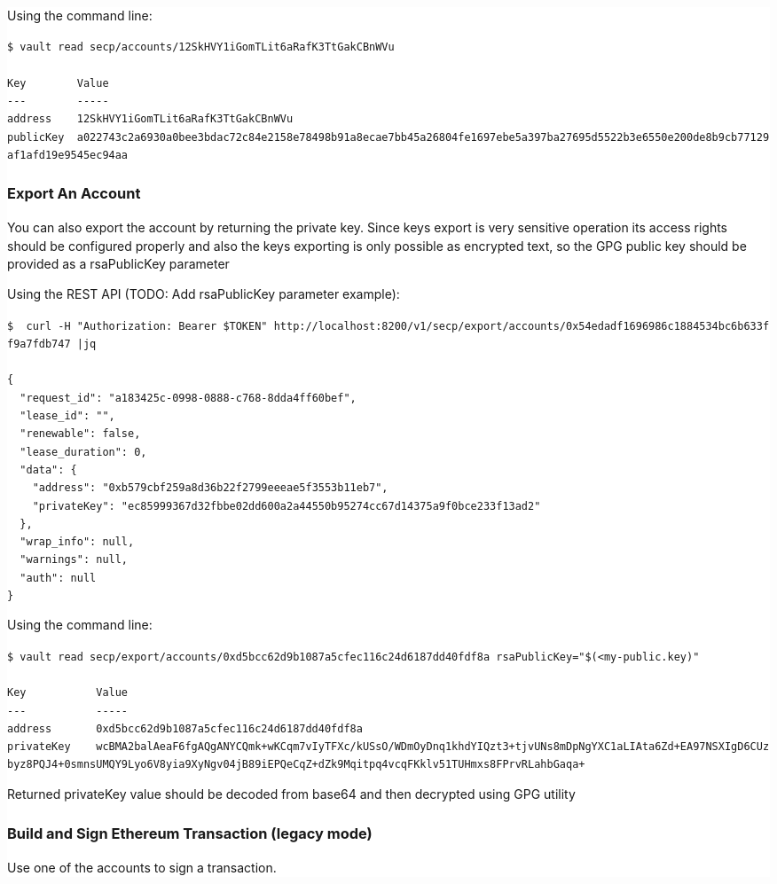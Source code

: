 Using the command line:
```
$ vault read secp/accounts/12SkHVY1iGomTLit6aRafK3TtGakCBnWVu

Key        Value
---        -----
address    12SkHVY1iGomTLit6aRafK3TtGakCBnWVu
publicKey  a022743c2a6930a0bee3bdac72c84e2158e78498b91a8ecae7bb45a26804fe1697ebe5a397ba27695d5522b3e6550e200de8b9cb77129af1afd19e9545ec94aa
```

### Export An Account
You can also export the account by returning the private key. Since keys export is very sensitive operation its access rights should be configured properly and also the keys exporting is only possible as encrypted text, so the GPG public key should be provided as a rsaPublicKey parameter

Using the REST API (TODO: Add rsaPublicKey parameter example):
```
$  curl -H "Authorization: Bearer $TOKEN" http://localhost:8200/v1/secp/export/accounts/0x54edadf1696986c1884534bc6b633ff9a7fdb747 |jq 

{
  "request_id": "a183425c-0998-0888-c768-8dda4ff60bef",
  "lease_id": "",
  "renewable": false,
  "lease_duration": 0,
  "data": {
    "address": "0xb579cbf259a8d36b22f2799eeeae5f3553b11eb7",
    "privateKey": "ec85999367d32fbbe02dd600a2a44550b95274cc67d14375a9f0bce233f13ad2"
  },
  "wrap_info": null,
  "warnings": null,
  "auth": null
}
```

Using the command line:
```
$ vault read secp/export/accounts/0xd5bcc62d9b1087a5cfec116c24d6187dd40fdf8a rsaPublicKey="$(<my-public.key)"

Key           Value
---           -----
address       0xd5bcc62d9b1087a5cfec116c24d6187dd40fdf8a
privateKey    wcBMA2balAeaF6fgAQgANYCQmk+wKCqm7vIyTFXc/kUSsO/WDmOyDnq1khdYIQzt3+tjvUNs8mDpNgYXC1aLIAta6Zd+EA97NSXIgD6CUzbyz8PQJ4+0smnsUMQY9Lyo6V8yia9XyNgv04jB89iEPQeCqZ+dZk9Mqitpq4vcqFKklv51TUHmxs8FPrvRLahbGaqa+ 
```

Returned privateKey value should be decoded from base64 and then decrypted using GPG utility

### Build and Sign Ethereum Transaction (legacy mode)
Use one of the accounts to sign a transaction.
